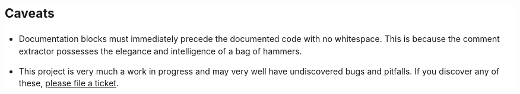 Caveats
-------

  - Documentation blocks must immediately precede the documented code with no
    whitespace.  This is because the comment extractor possesses the elegance
    and intelligence of a bag of hammers.

  - This project is very much a work in progress and may very well have
    undiscovered bugs and pitfalls. If you discover any of these,
    [please file a ticket](https://tickets.puppetlabs.com/browse/PDOC).
